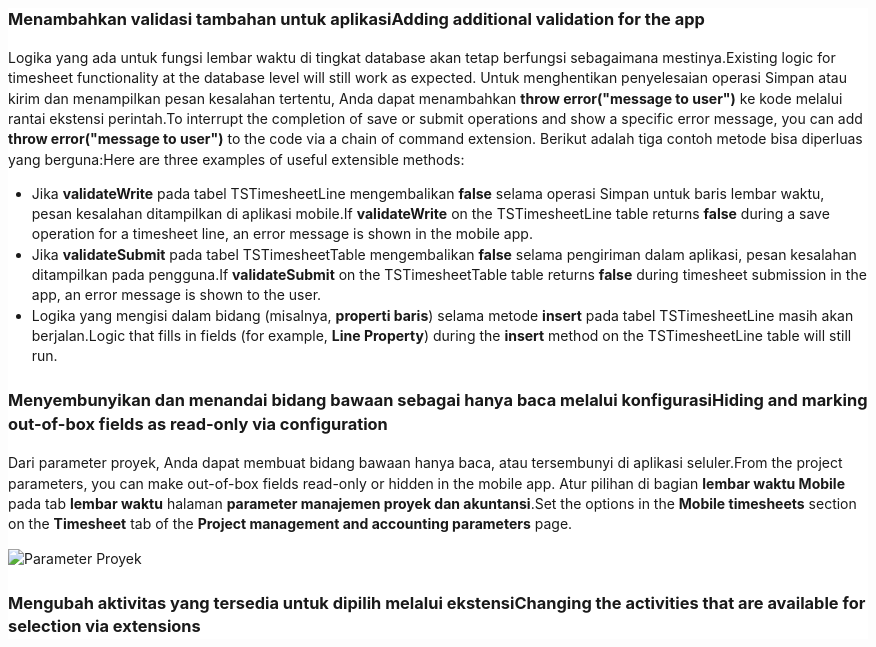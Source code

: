 ### <a name="adding-additional-validation-for-the-app"></a><span data-ttu-id="0fe7d-268">Menambahkan validasi tambahan untuk aplikasi</span><span class="sxs-lookup"><span data-stu-id="0fe7d-268">Adding additional validation for the app</span></span>

<span data-ttu-id="0fe7d-269">Logika yang ada untuk fungsi lembar waktu di tingkat database akan tetap berfungsi sebagaimana mestinya.</span><span class="sxs-lookup"><span data-stu-id="0fe7d-269">Existing logic for timesheet functionality at the database level will still work as expected.</span></span> <span data-ttu-id="0fe7d-270">Untuk menghentikan penyelesaian operasi Simpan atau kirim dan menampilkan pesan kesalahan tertentu, Anda dapat menambahkan **throw error("message to user")** ke kode melalui rantai ekstensi perintah.</span><span class="sxs-lookup"><span data-stu-id="0fe7d-270">To interrupt the completion of save or submit operations and show a specific error message, you can add **throw error("message to user")** to the code via a chain of command extension.</span></span> <span data-ttu-id="0fe7d-271">Berikut adalah tiga contoh metode bisa diperluas yang berguna:</span><span class="sxs-lookup"><span data-stu-id="0fe7d-271">Here are three examples of useful extensible methods:</span></span>

- <span data-ttu-id="0fe7d-272">Jika **validateWrite** pada tabel TSTimesheetLine mengembalikan **false** selama operasi Simpan untuk baris lembar waktu, pesan kesalahan ditampilkan di aplikasi mobile.</span><span class="sxs-lookup"><span data-stu-id="0fe7d-272">If **validateWrite** on the TSTimesheetLine table returns **false** during a save operation for a timesheet line, an error message is shown in the mobile app.</span></span>
- <span data-ttu-id="0fe7d-273">Jika **validateSubmit** pada tabel TSTimesheetTable mengembalikan **false** selama pengiriman dalam aplikasi, pesan kesalahan ditampilkan pada pengguna.</span><span class="sxs-lookup"><span data-stu-id="0fe7d-273">If **validateSubmit** on the TSTimesheetTable table returns **false** during timesheet submission in the app, an error message is shown to the user.</span></span>
- <span data-ttu-id="0fe7d-274">Logika yang mengisi dalam bidang (misalnya, **properti baris**) selama metode **insert** pada tabel TSTimesheetLine masih akan berjalan.</span><span class="sxs-lookup"><span data-stu-id="0fe7d-274">Logic that fills in fields (for example, **Line Property**) during the **insert** method on the TSTimesheetLine table will still run.</span></span>

### <a name="hiding-and-marking-out-of-box-fields-as-read-only-via-configuration"></a><span data-ttu-id="0fe7d-275">Menyembunyikan dan menandai bidang bawaan sebagai hanya baca melalui konfigurasi</span><span class="sxs-lookup"><span data-stu-id="0fe7d-275">Hiding and marking out-of-box fields as read-only via configuration</span></span>

<span data-ttu-id="0fe7d-276">Dari parameter proyek, Anda dapat membuat bidang bawaan hanya baca, atau tersembunyi di aplikasi seluler.</span><span class="sxs-lookup"><span data-stu-id="0fe7d-276">From the project parameters, you can make out-of-box fields read-only or hidden in the mobile app.</span></span> <span data-ttu-id="0fe7d-277">Atur pilihan di bagian **lembar waktu Mobile** pada tab **lembar waktu** halaman **parameter manajemen proyek dan akuntansi**.</span><span class="sxs-lookup"><span data-stu-id="0fe7d-277">Set the options in the **Mobile timesheets** section on the **Timesheet** tab of the **Project management and accounting parameters** page.</span></span>

![Parameter Proyek](media/5753b8ecccd1d8bb2b002dd538b3f762.png)

### <a name="changing-the-activities-that-are-available-for-selection-via-extensions"></a><span data-ttu-id="0fe7d-279">Mengubah aktivitas yang tersedia untuk dipilih melalui ekstensi</span><span class="sxs-lookup"><span data-stu-id="0fe7d-279">Changing the activities that are available for selection via extensions</span></span>
